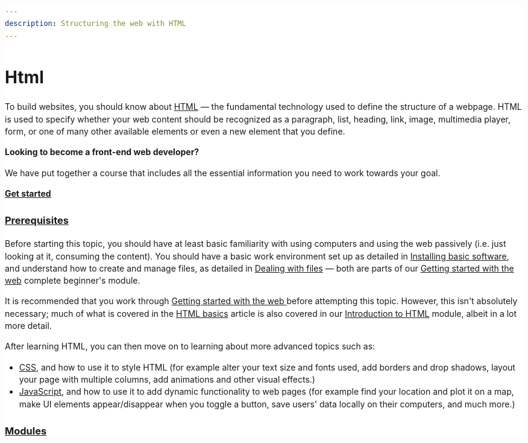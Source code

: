 ```yaml
---
description: Structuring the web with HTML
---
```


# Html

To build websites, you should know about [HTML](https://developer.mozilla.org/en-US/docs/Glossary/HTML) — the fundamental technology used to define the structure of a webpage. HTML is used to specify whether your web content should be recognized as a paragraph, list, heading, link, image, multimedia player, form, or one of many other available elements or even a new element that you define.

**Looking to become a front-end web developer?**

We have put together a course that includes all the essential information you need to work towards your goal.

[**Get started**](https://developer.mozilla.org/en-US/docs/Learn/Front-end_web_developer)

### [Prerequisites](https://developer.mozilla.org/en-US/docs/Learn/HTML#prerequisites) <a href="#prerequisites" id="prerequisites"></a>

Before starting this topic, you should have at least basic familiarity with using computers and using the web passively (i.e. just looking at it, consuming the content). You should have a basic work environment set up as detailed in [Installing basic software](https://developer.mozilla.org/en-US/docs/Learn/Getting_started_with_the_web/Installing_basic_software), and understand how to create and manage files, as detailed in [Dealing with files](https://developer.mozilla.org/en-US/docs/Learn/Getting_started_with_the_web/Dealing_with_files) — both are parts of our [Getting started with the web](https://developer.mozilla.org/en-US/docs/Learn/Getting_started_with_the_web) complete beginner's module.

It is recommended that you work through [Getting started with the web ](https://developer.mozilla.org/en-US/docs/Learn/Getting_started_with_the_web)before attempting this topic. However, this isn't absolutely necessary; much of what is covered in the [HTML basics](https://developer.mozilla.org/en-US/docs/Learn/Getting_started_with_the_web/HTML_basics) article is also covered in our [Introduction to HTML](https://developer.mozilla.org/en-US/docs/Learn/HTML/Introduction_to_HTML) module, albeit in a lot more detail.

After learning HTML, you can then move on to learning about more advanced topics such as:

-   [CSS](https://developer.mozilla.org/en-US/docs/Learn/CSS), and how to use it to style HTML (for example alter your text size and fonts used, add borders and drop shadows, layout your page with multiple columns, add animations and other visual effects.)
-   [JavaScript](https://developer.mozilla.org/en-US/docs/Learn/JavaScript), and how to use it to add dynamic functionality to web pages (for example find your location and plot it on a map, make UI elements appear/disappear when you toggle a button, save users' data locally on their computers, and much more.)

### [Modules](https://developer.mozilla.org/en-US/docs/Learn/HTML#modules) <a href="#modules" id="modules"></a>
